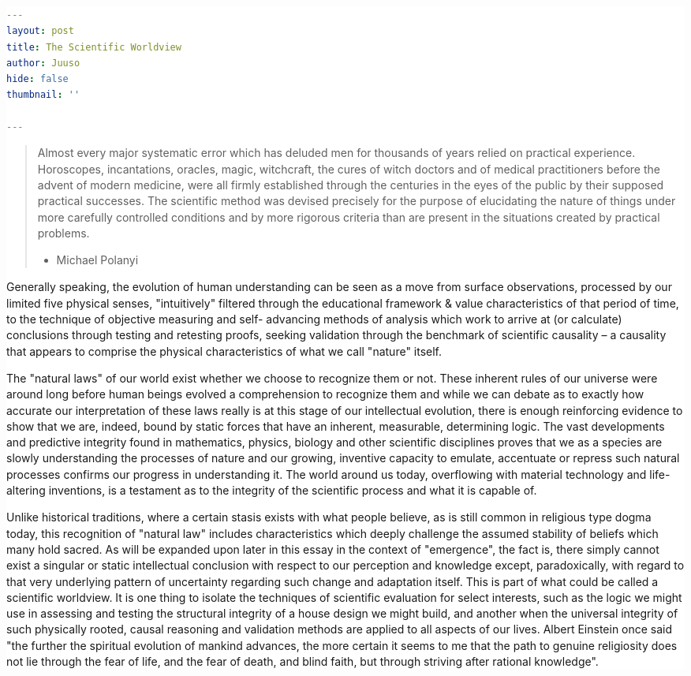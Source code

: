 ```yaml
---
layout: post
title: The Scientific Worldview
author: Juuso
hide: false
thumbnail: ''

---
```

> Almost every major systematic error which has deluded men for thousands of years relied on practical experience. Horoscopes, incantations, oracles, magic, witchcraft, the cures of witch doctors and of medical practitioners before the advent of modern medicine, were all firmly established through the centuries in the eyes of the public by their supposed practical successes. The scientific method was devised precisely for the purpose of elucidating the nature of things under more carefully controlled conditions and by more rigorous criteria than are present in the situations created by practical problems. 
> - Michael Polanyi

Generally speaking, the evolution of human understanding can be seen as a move from surface observations, processed by our limited five physical senses, "intuitively" filtered through the educational framework & value characteristics of that period of time, to the technique of objective measuring and self- advancing methods of analysis which work to arrive at (or calculate) conclusions through testing and retesting proofs, seeking validation through the benchmark of scientific causality – a causality that appears to comprise the physical characteristics of what we call "nature" itself.



The "natural laws" of our world exist whether we choose to recognize them or not. These inherent rules of our universe were around long before human beings evolved a comprehension to recognize them and while we can debate as to exactly how accurate our interpretation of these laws really is at this stage of our intellectual evolution, there is enough reinforcing evidence to show that we are, indeed, bound by static forces that have an inherent, measurable, determining logic. 
The vast developments and predictive integrity found in mathematics, physics, biology and other scientific disciplines proves that we as a species are slowly understanding the processes of nature and our growing, inventive capacity to emulate, accentuate or repress such natural processes confirms our progress in understanding it. The world around us today, overflowing with material technology and life- altering inventions, is a testament as to the integrity of the scientific process and what it is capable of.

Unlike historical traditions, where a certain stasis exists with what people believe, as is still common in religious type dogma today, this recognition of "natural law" includes characteristics which deeply challenge the assumed stability of beliefs which many hold sacred. As will be expanded upon later in this essay in the context of "emergence", the fact is, there simply cannot exist a singular or static intellectual conclusion with respect to our perception and knowledge except, paradoxically, with regard to that very underlying pattern of uncertainty regarding such change and adaptation itself. 
This is part of what could be called a scientific worldview. It is one thing to isolate the techniques of scientific evaluation for select interests, such as the logic we might use in assessing and testing the structural integrity of a house design we might build, and another when the universal integrity of such physically rooted, causal reasoning and validation methods are applied to all aspects of our lives. Albert Einstein once said "the further the spiritual evolution of mankind advances, the more certain it seems to me that the path to genuine religiosity does not lie through the fear of life, and the fear of death, and blind faith, but through striving after rational knowledge".
